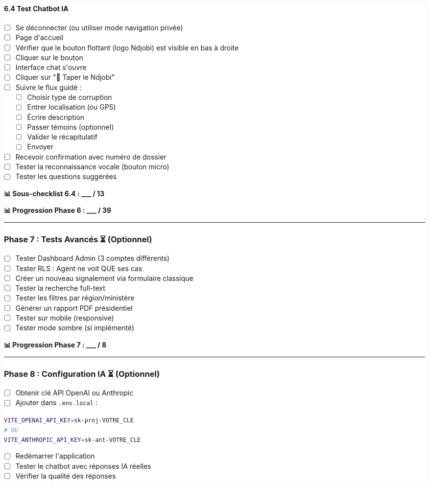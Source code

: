 #### 6.4 Test Chatbot IA

- [ ] Se déconnecter (ou utiliser mode navigation privée)
- [ ] Page d'accueil
- [ ] Vérifier que le bouton flottant (logo Ndjobi) est visible en bas à droite
- [ ] Cliquer sur le bouton
- [ ] Interface chat s'ouvre
- [ ] Cliquer sur "🎯 Taper le Ndjobi"
- [ ] Suivre le flux guidé :
  - [ ] Choisir type de corruption
  - [ ] Entrer localisation (ou GPS)
  - [ ] Écrire description
  - [ ] Passer témoins (optionnel)
  - [ ] Valider le récapitulatif
  - [ ] Envoyer
- [ ] Recevoir confirmation avec numéro de dossier
- [ ] Tester la reconnaissance vocale (bouton micro)
- [ ] Tester les questions suggérées

**📊 Sous-checklist 6.4 : ___ / 13**

**📊 Progression Phase 6 : ___ / 39**

---

### Phase 7 : Tests Avancés ⏳ (Optionnel)

- [ ] Tester Dashboard Admin (3 comptes différents)
- [ ] Tester RLS : Agent ne voit QUE ses cas
- [ ] Créer un nouveau signalement via formulaire classique
- [ ] Tester la recherche full-text
- [ ] Tester les filtres par région/ministère
- [ ] Générer un rapport PDF présidentiel
- [ ] Tester sur mobile (responsive)
- [ ] Tester mode sombre (si implémenté)

**📊 Progression Phase 7 : ___ / 8**

---

### Phase 8 : Configuration IA ⏳ (Optionnel)

- [ ] Obtenir clé API OpenAI ou Anthropic
- [ ] Ajouter dans `.env.local` :

```bash
VITE_OPENAI_API_KEY=sk-proj-VOTRE_CLE
# OU
VITE_ANTHROPIC_API_KEY=sk-ant-VOTRE_CLE
```

- [ ] Redémarrer l'application
- [ ] Tester le chatbot avec réponses IA réelles
- [ ] Vérifier la qualité des réponses
